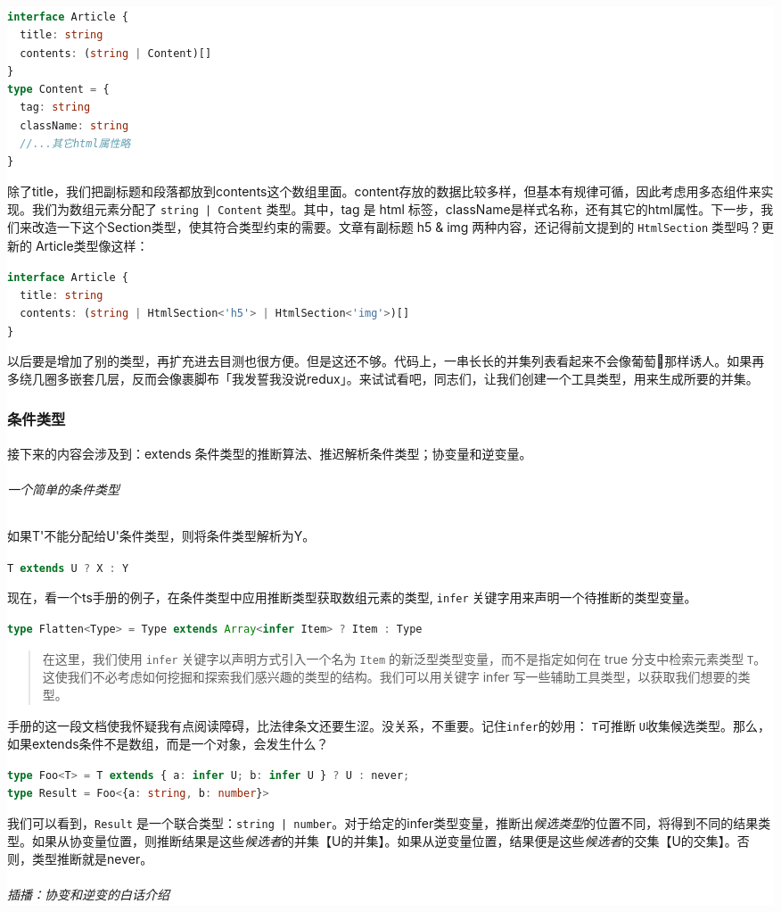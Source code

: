 ```typescript
interface Article {
  title: string
  contents: (string | Content)[]
}
type Content = {
  tag: string
  className: string
  //...其它html属性略
}
```

除了title，我们把副标题和段落都放到contents这个数组里面。content存放的数据比较多样，但基本有规律可循，因此考虑用多态组件来实现。我们为数组元素分配了 `string | Content` 类型。其中，tag 是 html 标签，className是样式名称，还有其它的html属性。下一步，我们来改造一下这个Section类型，使其符合类型约束的需要。文章有副标题 h5 & img 两种内容，还记得前文提到的 `HtmlSection` 类型吗？更新的 Article类型像这样：

```typescript
interface Article {
  title: string
  contents: (string | HtmlSection<'h5'> | HtmlSection<'img'>)[]
}
```

以后要是增加了别的类型，再扩充进去目测也很方便。但是这还不够。代码上，一串长长的并集列表看起来不会像葡萄🍇那样诱人。如果再多绕几圈多嵌套几层，反而会像裹脚布「我发誓我没说redux」。来试试看吧，同志们，让我们创建一个工具类型，用来生成所要的并集。

### 条件类型

接下来的内容会涉及到：extends 条件类型的推断算法、推迟解析条件类型；协变量和逆变量。

###### 一个简单的条件类型

如果T'不能分配给U'条件类型，则将条件类型解析为Y。

```typescript
T extends U ? X : Y
```

现在，看一个ts手册的例子，在条件类型中应用推断类型获取数组元素的类型, `infer` 关键字用来声明一个待推断的类型变量。

```typescript
type Flatten<Type> = Type extends Array<infer Item> ? Item : Type
```

> 在这里，我们使用 `infer` 关键字以声明方式引入一个名为 `Item` 的新泛型类型变量，而不是指定如何在 true 分支中检索元素类型 `T`。 这使我们不必考虑如何挖掘和探索我们感兴趣的类型的结构。我们可以用关键字 infer 写一些辅助工具类型，以获取我们想要的类型。

手册的这一段文档使我怀疑我有点阅读障碍，比法律条文还要生涩。没关系，不重要。记住`infer`的妙用： `T`可推断 `U`收集候选类型。那么，如果extends条件不是数组，而是一个对象，会发生什么？

```typescript
type Foo<T> = T extends { a: infer U; b: infer U } ? U : never;
type Result = Foo<{a: string, b: number}>
```

我们可以看到，`Result` 是一个联合类型：`string | number`。对于给定的infer类型变量，推断出*候选类型*的位置不同，将得到不同的结果类型。如果从协变量位置，则推断结果是这些*候选者*的并集【U的并集】。如果从逆变量位置，结果便是这些*候选者*的交集【U的交集】。否则，类型推断就是never。

###### 插播：协变和逆变的白话介绍
